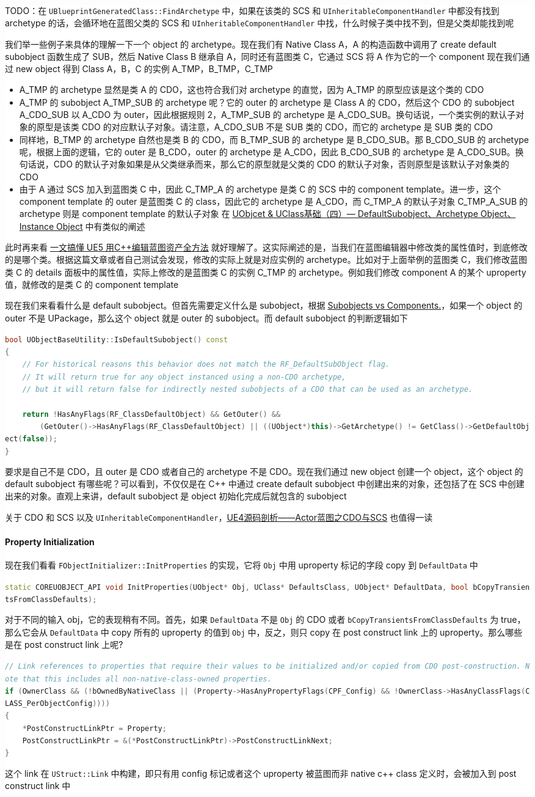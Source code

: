 TODO：在 `UBlueprintGeneratedClass::FindArchetype` 中，如果在该类的 SCS 和 `UInheritableComponentHandler` 中都没有找到 archetype 的话，会循环地在蓝图父类的 SCS 和 `UInheritableComponentHandler` 中找，什么时候子类中找不到，但是父类却能找到呢

我们举一些例子来具体的理解一下一个 object 的 archetype。现在我们有 Native Class A，A 的构造函数中调用了 create default subobject 函数生成了 SUB，然后 Native Class B 继承自 A，同时还有蓝图类 C，它通过 SCS 将 A 作为它的一个 component
现在我们通过 new object 得到 Class A，B，C 的实例 A_TMP，B_TMP，C_TMP
* A_TMP 的 archetype 显然是类 A 的 CDO，这也符合我们对 archetype 的直觉，因为 A_TMP 的原型应该是这个类的 CDO
* A_TMP 的 subobject A_TMP_SUB 的 archetype 呢？它的 outer 的 archetype 是 Class A 的 CDO，然后这个 CDO 的 subobject A_CDO_SUB 以 A_CDO 为 outer，因此根据规则 2，A_TMP_SUB 的 archetype 是 A_CDO_SUB。换句话说，一个类实例的默认子对象的原型是该类 CDO 的对应默认子对象。请注意，A_CDO_SUB 不是 SUB 类的 CDO，而它的 archetype 是 SUB 类的 CDO
* 同样地，B_TMP 的 archetype 自然也是类 B 的 CDO，而 B_TMP_SUB 的 archetype 是 B_CDO_SUB。那 B_CDO_SUB 的 archetype 呢，根据上面的逻辑，它的 outer 是 B_CDO，outer 的 archetype 是 A_CDO，因此 B_CDO_SUB 的 archetype 是 A_CDO_SUB。换句话说，CDO 的默认子对象如果是从父类继承而来，那么它的原型就是父类的 CDO 的默认子对象，否则原型是该默认子对象类的 CDO
* 由于 A 通过 SCS 加入到蓝图类 C 中，因此 C_TMP_A 的 archetype 是类 C 的 SCS 中的 component template。进一步，这个 component template 的 outer 是蓝图类 C 的 class，因此它的 archetype 是 A_CDO，而 C_TMP_A 的默认子对象 C_TMP_A_SUB 的 archetype 则是 component template 的默认子对象
在 [UObjcet & UClass基础（四）— DefaultSubobject、Archetype Object、Instance Object](https://zhuanlan.zhihu.com/p/679598557) 中有类似的阐述

此时再来看 [一文搞懂 UE5 用C++编辑蓝图资产全方法](https://zhuanlan.zhihu.com/p/9413775239) 就好理解了。这实际阐述的是，当我们在蓝图编辑器中修改类的属性值时，到底修改的是哪个类。根据这篇文章或者自己测试会发现，修改的实际上就是对应实例的 archetype。比如对于上面举例的蓝图类 C，我们修改蓝图类 C 的 details 面板中的属性值，实际上修改的是蓝图类 C 的实例 C_TMP 的 archetype。例如我们修改 component A 的某个 uproperty 值，就修改的是类 C 的 component template

现在我们来看看什么是 default subobject。但首先需要定义什么是 subobject，根据 [Subobjects vs Components.](https://forums.unrealengine.com/t/subobjects-vs-components/232)，如果一个 object 的 outer 不是 UPackage，那么这个 object 就是 outer 的 subobject。而 default subobject 的判断逻辑如下
```c++
bool UObjectBaseUtility::IsDefaultSubobject() const
{
	// For historical reasons this behavior does not match the RF_DefaultSubObject flag.
	// It will return true for any object instanced using a non-CDO archetype, 
	// but it will return false for indirectly nested subobjects of a CDO that can be used as an archetype.
	
	return !HasAnyFlags(RF_ClassDefaultObject) && GetOuter() &&
		(GetOuter()->HasAnyFlags(RF_ClassDefaultObject) || ((UObject*)this)->GetArchetype() != GetClass()->GetDefaultObject(false));
}
```
要求是自己不是 CDO，且 outer 是 CDO 或者自己的 archetype 不是 CDO。现在我们通过 new object 创建一个 object，这个 object 的 default subobject 有哪些呢？可以看到，不仅仅是在 C++ 中通过 create default subobject 中创建出来的对象，还包括了在 SCS 中创建出来的对象。直观上来讲，default subobject 是 object 初始化完成后就包含的 subobject

关于 CDO 和 SCS 以及 `UInheritableComponentHandler`，[UE4源码剖析——Actor蓝图之CDO与SCS](https://zhuanlan.zhihu.com/p/681252301) 也值得一读
#### Property Initialization
现在我们看看 `FObjectInitializer::InitProperties` 的实现，它将 `Obj` 中用 uproperty 标记的字段 copy 到 `DefaultData` 中
```c++
static COREUOBJECT_API void InitProperties(UObject* Obj, UClass* DefaultsClass, UObject* DefaultData, bool bCopyTransientsFromClassDefaults);
```
对于不同的输入 obj，它的表现稍有不同。首先，如果 `DefaultData` 不是 `Obj` 的 CDO 或者 `bCopyTransientsFromClassDefaults` 为 true，那么它会从 `DefaultData` 中 copy 所有的 uproperty 的值到 `Obj` 中，反之，则只 copy 在 post construct link 上的 uproperty。那么哪些是在 post construct link 上呢?
```c++
// Link references to properties that require their values to be initialized and/or copied from CDO post-construction. Note that this includes all non-native-class-owned properties.
if (OwnerClass && (!bOwnedByNativeClass || (Property->HasAnyPropertyFlags(CPF_Config) && !OwnerClass->HasAnyClassFlags(CLASS_PerObjectConfig))))
{
	*PostConstructLinkPtr = Property;
	PostConstructLinkPtr = &(*PostConstructLinkPtr)->PostConstructLinkNext;
}
```
这个 link 在 `UStruct::Link` 中构建，即只有用 config 标记或者这个 uproperty 被蓝图而非 native c++ class 定义时，会被加入到 post construct link 中
